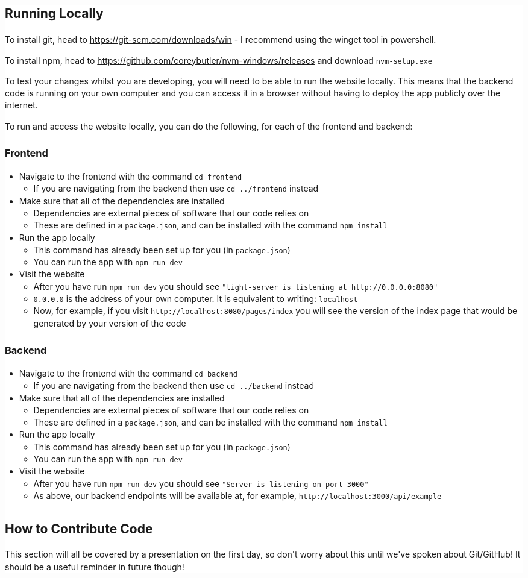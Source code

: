 
## Running Locally

To install git, head to https://git-scm.com/downloads/win - I recommend using the winget tool in powershell.

To install npm, head to https://github.com/coreybutler/nvm-windows/releases and download `nvm-setup.exe`

To test your changes whilst you are developing, you will need to be able to run the website locally. This means that the
backend code is running on your own computer and you can access it in a browser without having to
deploy the app publicly over the internet.

To run and access the website locally, you can do the following, for each of the frontend and backend:

### Frontend
- Navigate to the frontend with the command `cd frontend`
  - If you are navigating from the backend then use `cd ../frontend` instead
- Make sure that all of the dependencies are installed
  - Dependencies are external pieces of software that our code relies on
  - These are defined in a `package.json`, and can be installed with the command `npm install`
- Run the app locally
  - This command has already been set up for you (in `package.json`)
  - You can run the app with `npm run dev`
- Visit the website
  - After you have run `npm run dev` you should see `"light-server is listening at http://0.0.0.0:8080"`
  - `0.0.0.0` is the address of your own computer. It is equivalent to writing: `localhost`
  - Now, for example, if you visit `http://localhost:8080/pages/index` you will see the version of the index page that would be generated by your version of the code

### Backend
- Navigate to the frontend with the command `cd backend`
  - If you are navigating from the backend then use `cd ../backend` instead
- Make sure that all of the dependencies are installed
  - Dependencies are external pieces of software that our code relies on
  - These are defined in a `package.json`, and can be installed with the command `npm install`
- Run the app locally
  - This command has already been set up for you (in `package.json`)
  - You can run the app with `npm run dev`
- Visit the website
  - After you have run `npm run dev` you should see `"Server is listening on port 3000"`
  - As above, our backend endpoints will be available at, for example, `http://localhost:3000/api/example`

## How to Contribute Code

This section will all be covered by a presentation on the first day, so don't worry about this until we've spoken about Git/GitHub! It should be a useful reminder in future though!
